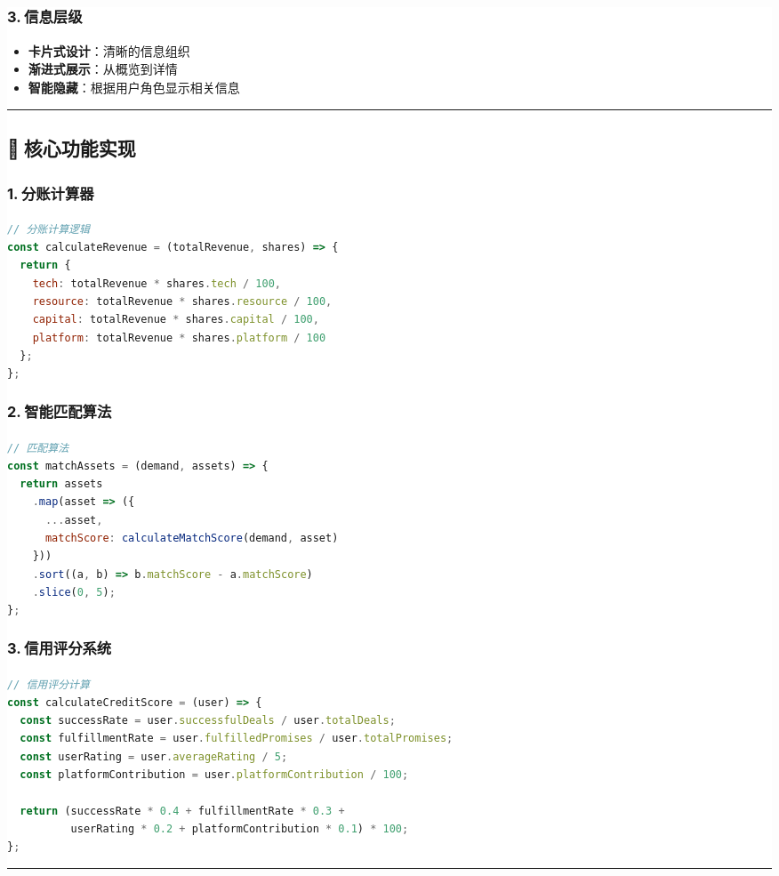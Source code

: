 ### 3. 信息层级
- **卡片式设计**：清晰的信息组织
- **渐进式展示**：从概览到详情
- **智能隐藏**：根据用户角色显示相关信息

---

## 🔧 核心功能实现

### 1. 分账计算器
```javascript
// 分账计算逻辑
const calculateRevenue = (totalRevenue, shares) => {
  return {
    tech: totalRevenue * shares.tech / 100,
    resource: totalRevenue * shares.resource / 100,
    capital: totalRevenue * shares.capital / 100,
    platform: totalRevenue * shares.platform / 100
  };
};
```

### 2. 智能匹配算法
```javascript
// 匹配算法
const matchAssets = (demand, assets) => {
  return assets
    .map(asset => ({
      ...asset,
      matchScore: calculateMatchScore(demand, asset)
    }))
    .sort((a, b) => b.matchScore - a.matchScore)
    .slice(0, 5);
};
```

### 3. 信用评分系统
```javascript
// 信用评分计算
const calculateCreditScore = (user) => {
  const successRate = user.successfulDeals / user.totalDeals;
  const fulfillmentRate = user.fulfilledPromises / user.totalPromises;
  const userRating = user.averageRating / 5;
  const platformContribution = user.platformContribution / 100;
  
  return (successRate * 0.4 + fulfillmentRate * 0.3 + 
          userRating * 0.2 + platformContribution * 0.1) * 100;
};
```

---
